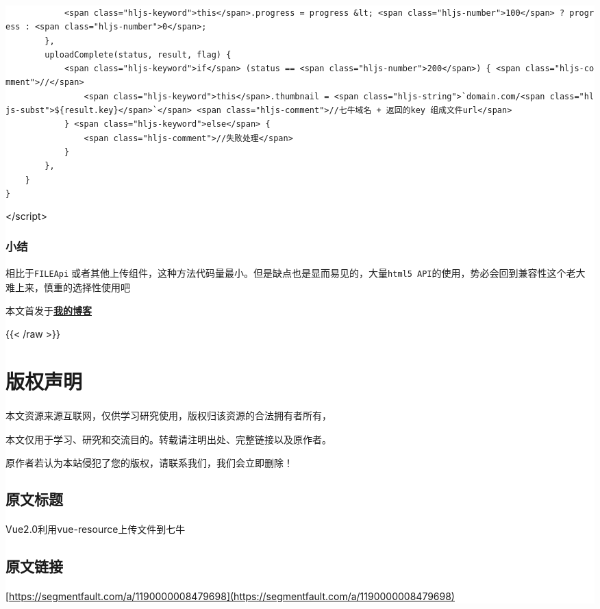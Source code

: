                 <span class="hljs-keyword">this</span>.progress = progress &lt; <span class="hljs-number">100</span> ? progress : <span class="hljs-number">0</span>;
            },
            uploadComplete(status, result, flag) {
                <span class="hljs-keyword">if</span> (status == <span class="hljs-number">200</span>) { <span class="hljs-comment">//</span>
                    <span class="hljs-keyword">this</span>.thumbnail = <span class="hljs-string">`domain.com/<span class="hljs-subst">${result.key}</span>`</span> <span class="hljs-comment">//七牛域名 + 返回的key 组成文件url</span>
                } <span class="hljs-keyword">else</span> {
                    <span class="hljs-comment">//失败处理</span>
                }
            },
        }
    }
</span><span class="hljs-tag">&lt;/<span class="hljs-name">script</span>&gt;</span></code></pre>
<h3 id="articleHeader4">小结</h3>
<p>相比于<code>FILEApi</code> 或者其他上传组件，这种方法代码量最小。但是缺点也是显而易见的，大量<code>html5 API</code>的使用，势必会回到兼容性这个老大难上来，慎重的选择性使用吧</p>
<p>本文首发于<strong><a href="https://smohan.im/blog/ygbey7" rel="nofollow noreferrer" target="_blank">我的博客</a></strong></p>

                
{{< /raw >}}

# 版权声明
本文资源来源互联网，仅供学习研究使用，版权归该资源的合法拥有者所有，

本文仅用于学习、研究和交流目的。转载请注明出处、完整链接以及原作者。

原作者若认为本站侵犯了您的版权，请联系我们，我们会立即删除！

## 原文标题
Vue2.0利用vue-resource上传文件到七牛

## 原文链接
[https://segmentfault.com/a/1190000008479698](https://segmentfault.com/a/1190000008479698)

